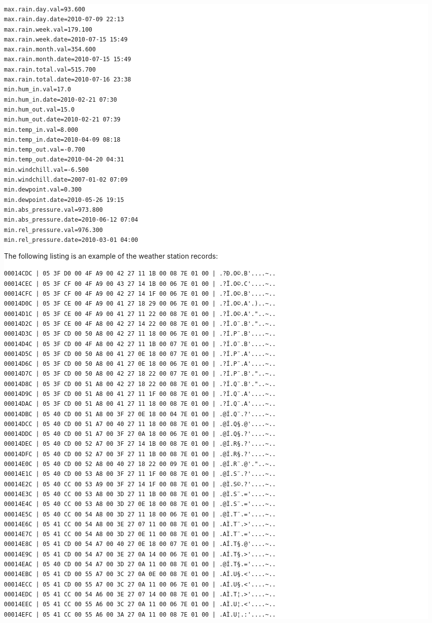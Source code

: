 ```
max.rain.day.val=93.600
max.rain.day.date=2010-07-09 22:13
max.rain.week.val=179.100
max.rain.week.date=2010-07-15 15:49
max.rain.month.val=354.600
max.rain.month.date=2010-07-15 15:49
max.rain.total.val=515.700
max.rain.total.date=2010-07-16 23:38
min.hum_in.val=17.0
min.hum_in.date=2010-02-21 07:30
min.hum_out.val=15.0
min.hum_out.date=2010-02-21 07:39
min.temp_in.val=8.000
min.temp_in.date=2010-04-09 08:18
min.temp_out.val=-0.700
min.temp_out.date=2010-04-20 04:31
min.windchill.val=-6.500
min.windchill.date=2007-01-02 07:09
min.dewpoint.val=0.300
min.dewpoint.date=2010-05-26 19:15
min.abs_pressure.val=973.800
min.abs_pressure.date=2010-06-12 07:04
min.rel_pressure.val=976.300
min.rel_pressure.date=2010-03-01 04:00
```

The following listing is an example of the weather station records:

```
00014CDC | 05 3F D0 00 4F A9 00 42 27 11 1B 00 08 7E 01 00 | .?Ð.O©.B'....~..
00014CEC | 05 3F CF 00 4F A9 00 43 27 14 1B 00 06 7E 01 00 | .?Ï.O©.C'....~..
00014CFC | 05 3F CF 00 4F A9 00 42 27 14 1F 00 06 7E 01 00 | .?Ï.O©.B'....~..
00014D0C | 05 3F CE 00 4F A9 00 41 27 18 29 00 06 7E 01 00 | .?Î.O©.A'.)..~..
00014D1C | 05 3F CE 00 4F A9 00 41 27 11 22 00 08 7E 01 00 | .?Î.O©.A'."..~..
00014D2C | 05 3F CE 00 4F A8 00 42 27 14 22 00 08 7E 01 00 | .?Î.O¨.B'."..~..
00014D3C | 05 3F CD 00 50 A8 00 42 27 11 18 00 06 7E 01 00 | .?Í.P¨.B'....~..
00014D4C | 05 3F CD 00 4F A8 00 42 27 11 1B 00 07 7E 01 00 | .?Í.O¨.B'....~..
00014D5C | 05 3F CD 00 50 A8 00 41 27 0E 18 00 07 7E 01 00 | .?Í.P¨.A'....~..
00014D6C | 05 3F CD 00 50 A8 00 41 27 0E 18 00 06 7E 01 00 | .?Í.P¨.A'....~..
00014D7C | 05 3F CD 00 50 A8 00 42 27 18 22 00 07 7E 01 00 | .?Í.P¨.B'."..~..
00014D8C | 05 3F CD 00 51 A8 00 42 27 18 22 00 08 7E 01 00 | .?Í.Q¨.B'."..~..
00014D9C | 05 3F CD 00 51 A8 00 41 27 11 1F 00 08 7E 01 00 | .?Í.Q¨.A'....~..
00014DAC | 05 3F CD 00 51 A8 00 41 27 11 18 00 08 7E 01 00 | .?Í.Q¨.A'....~..
00014DBC | 05 40 CD 00 51 A8 00 3F 27 0E 18 00 04 7E 01 00 | .@Í.Q¨.?'....~..
00014DCC | 05 40 CD 00 51 A7 00 40 27 11 18 00 08 7E 01 00 | .@Í.Q§.@'....~..
00014DDC | 05 40 CD 00 51 A7 00 3F 27 0A 18 00 06 7E 01 00 | .@Í.Q§.?'....~..
00014DEC | 05 40 CD 00 52 A7 00 3F 27 14 1B 00 08 7E 01 00 | .@Í.R§.?'....~..
00014DFC | 05 40 CD 00 52 A7 00 3F 27 11 1B 00 08 7E 01 00 | .@Í.R§.?'....~..
00014E0C | 05 40 CD 00 52 A8 00 40 27 18 22 00 09 7E 01 00 | .@Í.R¨.@'."..~..
00014E1C | 05 40 CD 00 53 A8 00 3F 27 11 1F 00 08 7E 01 00 | .@Í.S¨.?'....~..
00014E2C | 05 40 CC 00 53 A9 00 3F 27 14 1F 00 08 7E 01 00 | .@Ì.S©.?'....~..
00014E3C | 05 40 CC 00 53 A8 00 3D 27 11 1B 00 08 7E 01 00 | .@Ì.S¨.='....~..
00014E4C | 05 40 CC 00 53 A8 00 3D 27 0E 18 00 08 7E 01 00 | .@Ì.S¨.='....~..
00014E5C | 05 40 CC 00 54 A8 00 3D 27 11 18 00 06 7E 01 00 | .@Ì.T¨.='....~..
00014E6C | 05 41 CC 00 54 A8 00 3E 27 07 11 00 08 7E 01 00 | .AÌ.T¨.>'....~..
00014E7C | 05 41 CC 00 54 A8 00 3D 27 0E 11 00 08 7E 01 00 | .AÌ.T¨.='....~..
00014E8C | 05 41 CD 00 54 A7 00 40 27 0E 18 00 07 7E 01 00 | .AÍ.T§.@'....~..
00014E9C | 05 41 CD 00 54 A7 00 3E 27 0A 14 00 06 7E 01 00 | .AÍ.T§.>'....~..
00014EAC | 05 40 CD 00 54 A7 00 3D 27 0A 11 00 08 7E 01 00 | .@Í.T§.='....~..
00014EBC | 05 41 CD 00 55 A7 00 3C 27 0A 0E 00 08 7E 01 00 | .AÍ.U§.<'....~..
00014ECC | 05 41 CD 00 55 A7 00 3C 27 0A 11 00 06 7E 01 00 | .AÍ.U§.<'....~..
00014EDC | 05 41 CC 00 54 A6 00 3E 27 07 14 00 08 7E 01 00 | .AÌ.T¦.>'....~..
00014EEC | 05 41 CC 00 55 A6 00 3C 27 0A 11 00 06 7E 01 00 | .AÌ.U¦.<'....~..
00014EFC | 05 41 CC 00 55 A6 00 3A 27 0A 11 00 08 7E 01 00 | .AÌ.U¦.:'....~..
```